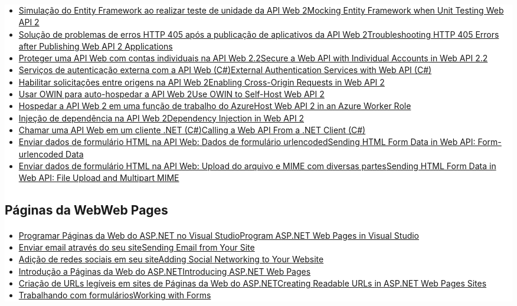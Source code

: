 * [<span data-ttu-id="91639-149">Simulação do Entity Framework ao realizar teste de unidade da API Web 2</span><span class="sxs-lookup"><span data-stu-id="91639-149">Mocking Entity Framework when Unit Testing Web API 2</span></span>](web-api/overview/testing-and-debugging/mocking-entity-framework-when-unit-testing-aspnet-web-api-2.md)
* [<span data-ttu-id="91639-150">Solução de problemas de erros HTTP 405 após a publicação de aplicativos da API Web 2</span><span class="sxs-lookup"><span data-stu-id="91639-150">Troubleshooting HTTP 405 Errors after Publishing Web API 2 Applications</span></span>](web-api/overview/testing-and-debugging/troubleshooting-http-405-errors-after-publishing-web-api-applications.md)
* [<span data-ttu-id="91639-151">Proteger uma API Web com contas individuais na API Web 2.2</span><span class="sxs-lookup"><span data-stu-id="91639-151">Secure a Web API with Individual Accounts in Web API 2.2</span></span>](web-api/overview/security/individual-accounts-in-web-api.md)
* [<span data-ttu-id="91639-152">Serviços de autenticação externa com a API Web (C#)</span><span class="sxs-lookup"><span data-stu-id="91639-152">External Authentication Services with Web API (C#)</span></span>](web-api/overview/security/external-authentication-services.md)
* [<span data-ttu-id="91639-153">Habilitar solicitações entre origens na API Web 2</span><span class="sxs-lookup"><span data-stu-id="91639-153">Enabling Cross-Origin Requests in Web API 2</span></span>](web-api/overview/security/enabling-cross-origin-requests-in-web-api.md)
* [<span data-ttu-id="91639-154">Usar OWIN para auto-hospedar a API Web 2</span><span class="sxs-lookup"><span data-stu-id="91639-154">Use OWIN to Self-Host Web API 2</span></span>](web-api/overview/hosting-aspnet-web-api/use-owin-to-self-host-web-api.md)
* [<span data-ttu-id="91639-155">Hospedar a API Web 2 em uma função de trabalho do Azure</span><span class="sxs-lookup"><span data-stu-id="91639-155">Host Web API 2 in an Azure Worker Role</span></span>](web-api/overview/hosting-aspnet-web-api/host-aspnet-web-api-in-an-azure-worker-role.md)
* [<span data-ttu-id="91639-156">Injeção de dependência na API Web 2</span><span class="sxs-lookup"><span data-stu-id="91639-156">Dependency Injection in Web API 2</span></span>](web-api/overview/advanced/dependency-injection.md)
* [<span data-ttu-id="91639-157">Chamar uma API Web em um cliente .NET (C#)</span><span class="sxs-lookup"><span data-stu-id="91639-157">Calling a Web API From a .NET Client (C#)</span></span>](web-api/overview/advanced/calling-a-web-api-from-a-net-client.md)
* [<span data-ttu-id="91639-158">Enviar dados de formulário HTML na API Web: Dados de formulário urlencoded</span><span class="sxs-lookup"><span data-stu-id="91639-158">Sending HTML Form Data in Web API: Form-urlencoded Data</span></span>](web-api/overview/advanced/sending-html-form-data-part-1.md)
* [<span data-ttu-id="91639-159">Enviar dados de formulário HTML na API Web: Upload do arquivo e MIME com diversas partes</span><span class="sxs-lookup"><span data-stu-id="91639-159">Sending HTML Form Data in Web API: File Upload and Multipart MIME</span></span>](web-api/overview/advanced/sending-html-form-data-part-2.md)


## <a name="web-pages"></a><span data-ttu-id="91639-160">Páginas da Web</span><span class="sxs-lookup"><span data-stu-id="91639-160">Web Pages</span></span>

* [<span data-ttu-id="91639-161">Programar Páginas da Web do ASP.NET no Visual Studio</span><span class="sxs-lookup"><span data-stu-id="91639-161">Program ASP.NET Web Pages in Visual Studio</span></span>](web-pages/overview/getting-started/program-asp-net-web-pages-in-visual-studio.md)
* [<span data-ttu-id="91639-162">Enviar email através do seu site</span><span class="sxs-lookup"><span data-stu-id="91639-162">Sending Email from Your Site</span></span>](web-pages/overview/getting-started/11-adding-email-to-your-web-site.md)
* [<span data-ttu-id="91639-163">Adição de redes sociais em seu site</span><span class="sxs-lookup"><span data-stu-id="91639-163">Adding Social Networking to Your Website</span></span>](web-pages/overview/getting-started/13-adding-social-networking-to-your-web-site.md)
* [<span data-ttu-id="91639-164">Introdução a Páginas da Web do ASP.NET</span><span class="sxs-lookup"><span data-stu-id="91639-164">Introducing ASP.NET Web Pages</span></span>](web-pages/overview/getting-started/introducing-aspnet-web-pages-2/index.md)
* [<span data-ttu-id="91639-165">Criação de URLs legíveis em sites de Páginas da Web do ASP.NET</span><span class="sxs-lookup"><span data-stu-id="91639-165">Creating Readable URLs in ASP.NET Web Pages Sites</span></span>](web-pages/overview/routing/creating-readable-urls-in-aspnet-web-pages-sites.md)
* [<span data-ttu-id="91639-166">Trabalhando com formulários</span><span class="sxs-lookup"><span data-stu-id="91639-166">Working with Forms</span></span>](web-pages/overview/ui-layouts-and-themes/4-working-with-forms.md)